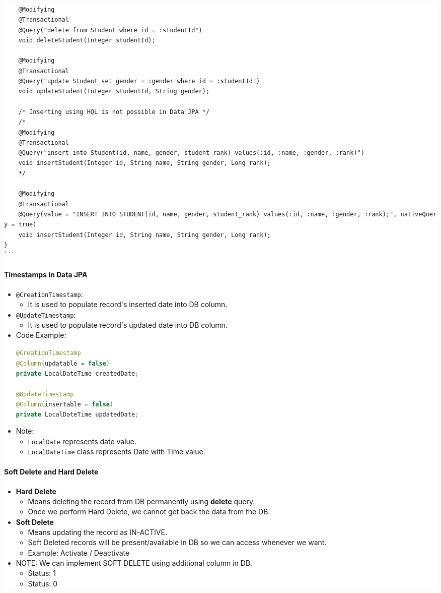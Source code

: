         @Modifying
        @Transactional
        @Query("delete from Student where id = :studentId")
        void deleteStudent(Integer studentId);
    
        @Modifying
        @Transactional
        @Query("update Student set gender = :gender where id = :studentId")
        void updateStudent(Integer studentId, String gender);
    
        /* Inserting using HQL is not possible in Data JPA */
        /*
        @Modifying
        @Transactional
        @Query("insert into Student(id, name, gender, student_rank) values(:id, :name, :gender, :rank)")
        void insertStudent(Integer id, String name, String gender, Long rank);
        */
    
        @Modifying
        @Transactional
        @Query(value = "INSERT INTO STUDENT(id, name, gender, student_rank) values(:id, :name, :gender, :rank);", nativeQuery = true)
        void insertStudent(Integer id, String name, String gender, Long rank);
    }
    ```

#### Timestamps in Data JPA
* `@CreationTimestamp`:
    * It is used to populate record's inserted date into DB column.
* `@UpdateTimestamp`:
    * It is used to populate record's updated date into DB column.
* Code Example:
    ```java
    @CreationTimestamp
    @Column(updatable = false)
    private LocalDateTime createdDate;

    @UpdateTimestamp
    @Column(insertable = false)
    private LocalDateTime updatedDate;
    ```
* Note: 
    * `LocalDate` represents date value.
    * `LocalDateTime` class represents Date with Time value.

#### Soft Delete and Hard Delete
* **Hard Delete** 
    * Means deleting the record from DB permanently using **delete** query.
    * Once we perform Hard Delete, we cannot get back the data from the DB.
* **Soft Delete** 
    * Means updating the record as IN-ACTIVE.
    * Soft Deleted records will be present/available in DB so we can access whenever we want.
    * Example: Activate / Deactivate
* NOTE: We can implement SOFT DELETE using additional column in DB.
    * Status: 1
    * Status: 0
